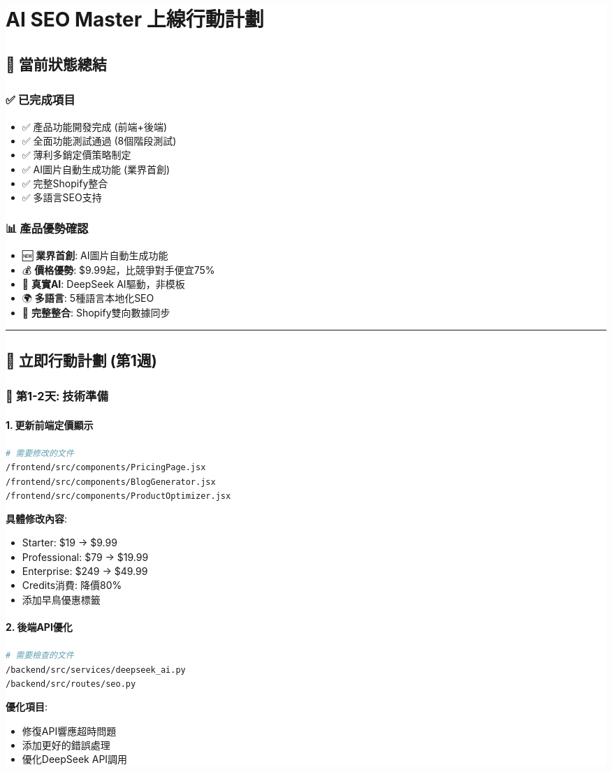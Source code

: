 # AI SEO Master 上線行動計劃

## 🎯 當前狀態總結

### ✅ 已完成項目
- ✅ 產品功能開發完成 (前端+後端)
- ✅ 全面功能測試通過 (8個階段測試)
- ✅ 薄利多銷定價策略制定
- ✅ AI圖片自動生成功能 (業界首創)
- ✅ 完整Shopify整合
- ✅ 多語言SEO支持

### 📊 產品優勢確認
- 🆕 **業界首創**: AI圖片自動生成功能
- 💰 **價格優勢**: $9.99起，比競爭對手便宜75%
- 🤖 **真實AI**: DeepSeek AI驅動，非模板
- 🌍 **多語言**: 5種語言本地化SEO
- 🛒 **完整整合**: Shopify雙向數據同步

---

## 🚀 立即行動計劃 (第1週)

### 📅 **第1-2天: 技術準備**

#### 1. 更新前端定價顯示
```bash
# 需要修改的文件
/frontend/src/components/PricingPage.jsx
/frontend/src/components/BlogGenerator.jsx
/frontend/src/components/ProductOptimizer.jsx
```

**具體修改內容**:
- Starter: $19 → $9.99
- Professional: $79 → $19.99  
- Enterprise: $249 → $49.99
- Credits消費: 降價80%
- 添加早鳥優惠標籤

#### 2. 後端API優化
```bash
# 需要檢查的文件
/backend/src/services/deepseek_ai.py
/backend/src/routes/seo.py
```

**優化項目**:
- 修復API響應超時問題
- 添加更好的錯誤處理
- 優化DeepSeek API調用

